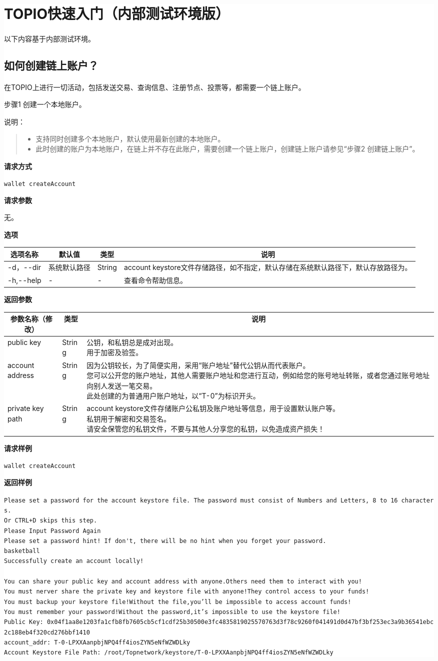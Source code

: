 # TOPIO快速入门（内部测试环境版）

以下内容基于内部测试环境。

## 如何创建链上账户？

在TOPIO上进行一切活动，包括发送交易、查询信息、注册节点、投票等，都需要一个链上账户。

步骤1 创建一个本地账户。

说明：

> * 支持同时创建多个本地账户，默认使用最新创建的本地账户。
> * 此时创建的账户为本地账户，在链上并不存在此账户，需要创建一个链上账户，创建链上账户请参见“步骤2 创建链上账户”。

**请求方式**

`wallet createAccount`

**请求参数**

无。

**选项**

| 选项名称  | 默认值       | 类型   | 说明                                                         |
| --------- | ------------ | ------ | ------------------------------------------------------------ |
| -d，--dir | 系统默认路径 | String | account keystore文件存储路径，如不指定，默认存储在系统默认路径下，默认存放路径为。 |
| -h,--help | -            | -      | 查看命令帮助信息。                                           |

**返回参数**

| 参数名称（修改） | 类型   | 说明                                                         |
| ---------------- | ------ | ------------------------------------------------------------ |
| public key       | String | 公钥，和私钥总是成对出现。<br/>用于加密及验签。              |
| account address  | String | 因为公钥较长，为了简便实用，采用“账户地址”替代公钥从而代表账户。<br/>您可以公开您的账户地址，其他人需要账户地址和您进行互动，例如给您的账号地址转账，或者您通过账号地址向别人发送一笔交易。<br/>此处创建的为普通用户账户地址，以“T-0”为标识开头。 |
| private key path | String | account keystore文件存储账户公私钥及账户地址等信息，用于设置默认账户等。<br/>私钥用于解密和交易签名。<br/>请安全保管您的私钥文件，不要与其他人分享您的私钥，以免造成资产损失！ |

**请求样例**

`wallet createAccount`

**返回样例**

```
Please set a password for the account keystore file. The password must consist of Numbers and Letters, 8 to 16 characters.
Or CTRL+D skips this step.
Please Input Password Again
Please set a password hint! If don't, there will be no hint when you forget your password.
basketball
Successfully create an account locally!

You can share your public key and account address with anyone.Others need them to interact with you!
You must nerver share the private key and keystore file with anyone!They control access to your funds!
You must backup your keystore file!Without the file,you’ll be impossible to access account funds!
You must remember your password!Without the password,it’s impossible to use the keystore file!
Public Key: 0x04f1aa8e1203fa1cfb8fb7605cb5cf1cdf25b30500e3fc4835819025570763d3f78c9260f041491d0d47bf3bf253ec3a9b36541ebc2c188eb4f320cd276bbf1410
account_addr: T-0-LPXXAanpbjNPQ4ff4iosZYN5eNfWZWDLky
Account Keystore File Path: /root/Topnetwork/keystore/T-0-LPXXAanpbjNPQ4ff4iosZYN5eNfWZWDLky
```
